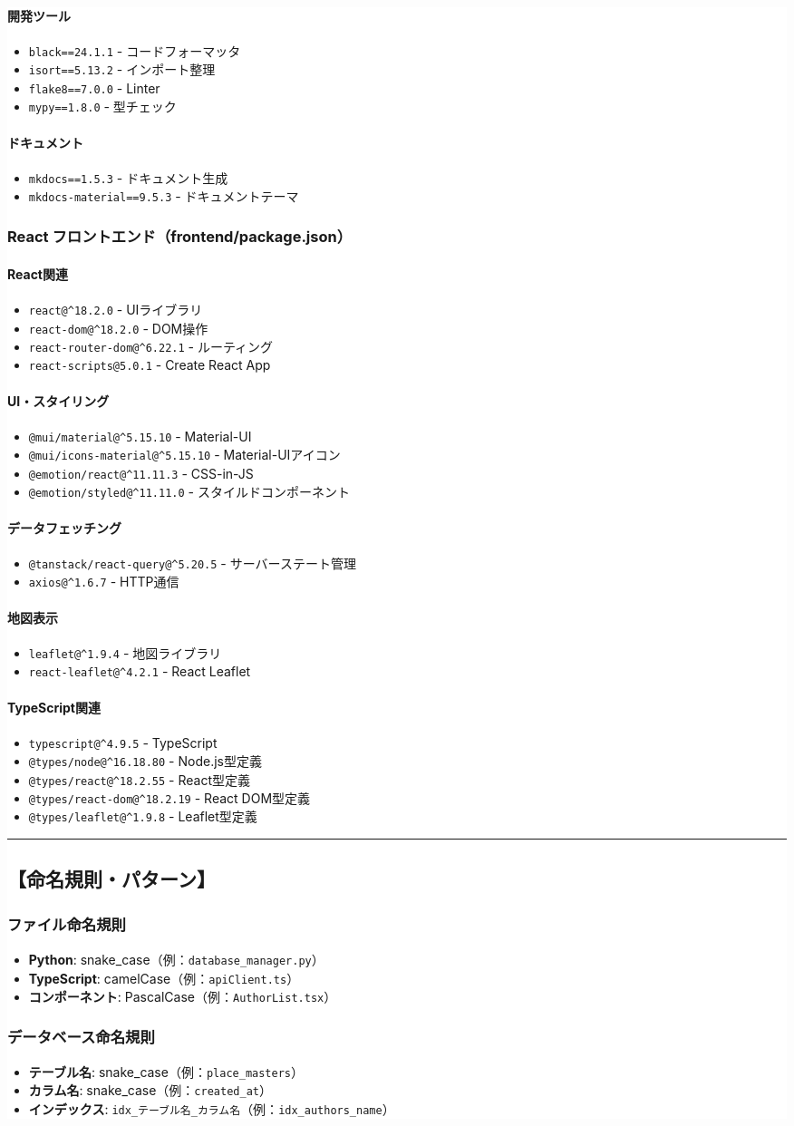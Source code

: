 #### 開発ツール
- `black==24.1.1` - コードフォーマッタ
- `isort==5.13.2` - インポート整理
- `flake8==7.0.0` - Linter
- `mypy==1.8.0` - 型チェック

#### ドキュメント
- `mkdocs==1.5.3` - ドキュメント生成
- `mkdocs-material==9.5.3` - ドキュメントテーマ

### React フロントエンド（frontend/package.json）
#### React関連
- `react@^18.2.0` - UIライブラリ
- `react-dom@^18.2.0` - DOM操作
- `react-router-dom@^6.22.1` - ルーティング
- `react-scripts@5.0.1` - Create React App

#### UI・スタイリング
- `@mui/material@^5.15.10` - Material-UI
- `@mui/icons-material@^5.15.10` - Material-UIアイコン
- `@emotion/react@^11.11.3` - CSS-in-JS
- `@emotion/styled@^11.11.0` - スタイルドコンポーネント

#### データフェッチング
- `@tanstack/react-query@^5.20.5` - サーバーステート管理
- `axios@^1.6.7` - HTTP通信

#### 地図表示
- `leaflet@^1.9.4` - 地図ライブラリ
- `react-leaflet@^4.2.1` - React Leaflet

#### TypeScript関連
- `typescript@^4.9.5` - TypeScript
- `@types/node@^16.18.80` - Node.js型定義
- `@types/react@^18.2.55` - React型定義
- `@types/react-dom@^18.2.19` - React DOM型定義
- `@types/leaflet@^1.9.8` - Leaflet型定義

---

## 【命名規則・パターン】

### ファイル命名規則
- **Python**: snake_case（例：`database_manager.py`）
- **TypeScript**: camelCase（例：`apiClient.ts`）
- **コンポーネント**: PascalCase（例：`AuthorList.tsx`）

### データベース命名規則
- **テーブル名**: snake_case（例：`place_masters`）
- **カラム名**: snake_case（例：`created_at`）
- **インデックス**: `idx_テーブル名_カラム名`（例：`idx_authors_name`）
